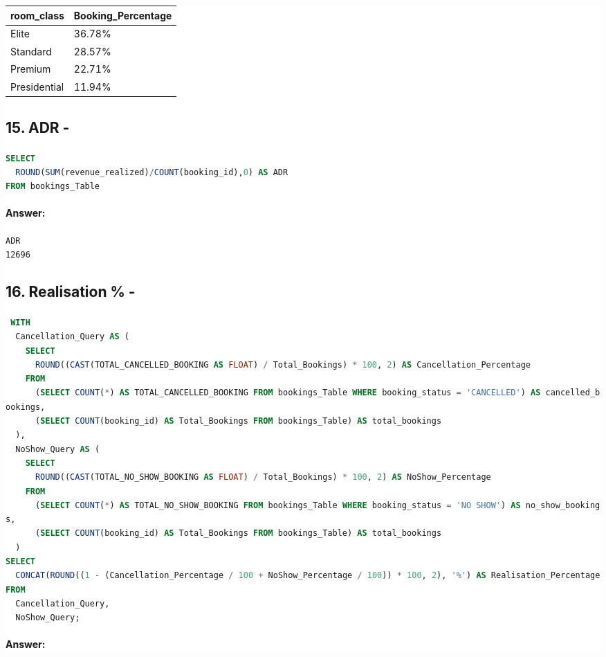 |room_class	|Booking_Percentage|
| ----------- | ---------- |
|Elite|	36.78%|
|Standard|	28.57%|
|Premium|22.71%|
|Presidential|	11.94%|


## 15. ADR -

```` sql
SELECT 
  ROUND(SUM(revenue_realized)/COUNT(booking_id),0) AS ADR
FROM bookings_Table

````
#### Answer:

```
ADR
12696
```
## 16. Realisation %		-

```` sql
 WITH 
  Cancellation_Query AS (
    SELECT 
      ROUND((CAST(TOTAL_CANCELLED_BOOKING AS FLOAT) / Total_Bookings) * 100, 2) AS Cancellation_Percentage
    FROM
      (SELECT COUNT(*) AS TOTAL_CANCELLED_BOOKING FROM bookings_Table WHERE booking_status = 'CANCELLED') AS cancelled_bookings,
      (SELECT COUNT(booking_id) AS Total_Bookings FROM bookings_Table) AS total_bookings
  ),
  NoShow_Query AS (
    SELECT 
      ROUND((CAST(TOTAL_NO_SHOW_BOOKING AS FLOAT) / Total_Bookings) * 100, 2) AS NoShow_Percentage
    FROM
      (SELECT COUNT(*) AS TOTAL_NO_SHOW_BOOKING FROM bookings_Table WHERE booking_status = 'NO SHOW') AS no_show_bookings,
      (SELECT COUNT(booking_id) AS Total_Bookings FROM bookings_Table) AS total_bookings
  )
SELECT 
  CONCAT(ROUND((1 - (Cancellation_Percentage / 100 + NoShow_Percentage / 100)) * 100, 2), '%') AS Realisation_Percentage
FROM
  Cancellation_Query,
  NoShow_Query;
````
#### Answer:
